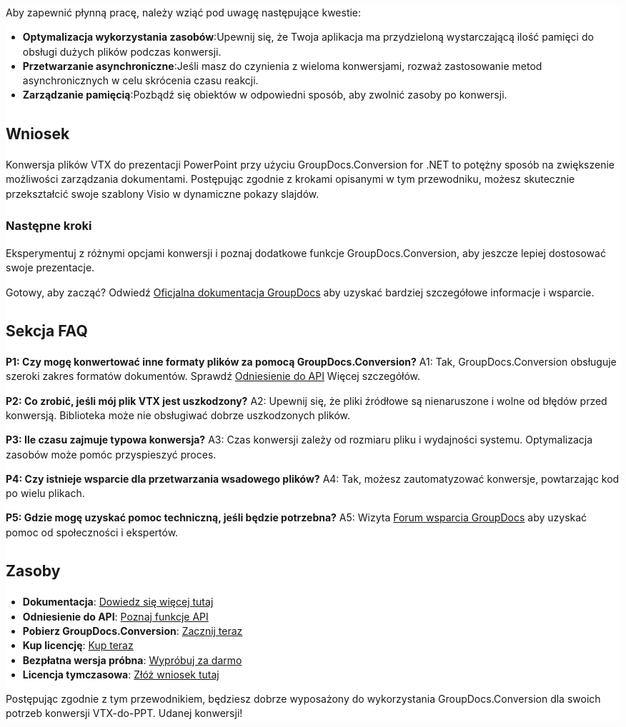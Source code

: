 Aby zapewnić płynną pracę, należy wziąć pod uwagę następujące kwestie:

- **Optymalizacja wykorzystania zasobów**:Upewnij się, że Twoja aplikacja ma przydzieloną wystarczającą ilość pamięci do obsługi dużych plików podczas konwersji.
- **Przetwarzanie asynchroniczne**:Jeśli masz do czynienia z wieloma konwersjami, rozważ zastosowanie metod asynchronicznych w celu skrócenia czasu reakcji.
- **Zarządzanie pamięcią**:Pozbądź się obiektów w odpowiedni sposób, aby zwolnić zasoby po konwersji.

## Wniosek

Konwersja plików VTX do prezentacji PowerPoint przy użyciu GroupDocs.Conversion for .NET to potężny sposób na zwiększenie możliwości zarządzania dokumentami. Postępując zgodnie z krokami opisanymi w tym przewodniku, możesz skutecznie przekształcić swoje szablony Visio w dynamiczne pokazy slajdów.

### Następne kroki

Eksperymentuj z różnymi opcjami konwersji i poznaj dodatkowe funkcje GroupDocs.Conversion, aby jeszcze lepiej dostosować swoje prezentacje.

Gotowy, aby zacząć? Odwiedź [Oficjalna dokumentacja GroupDocs](https://docs.groupdocs.com/conversion/net/) aby uzyskać bardziej szczegółowe informacje i wsparcie.

## Sekcja FAQ

**P1: Czy mogę konwertować inne formaty plików za pomocą GroupDocs.Conversion?**
A1: Tak, GroupDocs.Conversion obsługuje szeroki zakres formatów dokumentów. Sprawdź [Odniesienie do API](https://reference.groupdocs.com/conversion/net/) Więcej szczegółów.

**P2: Co zrobić, jeśli mój plik VTX jest uszkodzony?**
A2: Upewnij się, że pliki źródłowe są nienaruszone i wolne od błędów przed konwersją. Biblioteka może nie obsługiwać dobrze uszkodzonych plików.

**P3: Ile czasu zajmuje typowa konwersja?**
A3: Czas konwersji zależy od rozmiaru pliku i wydajności systemu. Optymalizacja zasobów może pomóc przyspieszyć proces.

**P4: Czy istnieje wsparcie dla przetwarzania wsadowego plików?**
A4: Tak, możesz zautomatyzować konwersje, powtarzając kod po wielu plikach.

**P5: Gdzie mogę uzyskać pomoc techniczną, jeśli będzie potrzebna?**
A5: Wizyta [Forum wsparcia GroupDocs](https://forum.groupdocs.com/c/conversion/10) aby uzyskać pomoc od społeczności i ekspertów.

## Zasoby

- **Dokumentacja**: [Dowiedz się więcej tutaj](https://docs.groupdocs.com/conversion/net/)
- **Odniesienie do API**: [Poznaj funkcje API](https://reference.groupdocs.com/conversion/net/)
- **Pobierz GroupDocs.Conversion**: [Zacznij teraz](https://releases.groupdocs.com/conversion/net/)
- **Kup licencję**: [Kup teraz](https://purchase.groupdocs.com/buy)
- **Bezpłatna wersja próbna**: [Wypróbuj za darmo](https://releases.groupdocs.com/conversion/net/)
- **Licencja tymczasowa**: [Złóż wniosek tutaj](https://purchase.groupdocs.com/temporary-license/)

Postępując zgodnie z tym przewodnikiem, będziesz dobrze wyposażony do wykorzystania GroupDocs.Conversion dla swoich potrzeb konwersji VTX-do-PPT. Udanej konwersji!